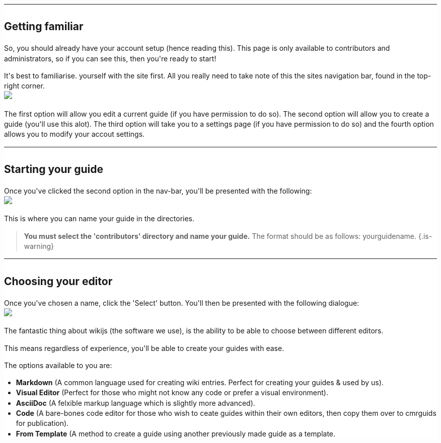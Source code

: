 
---

## Getting familiar
So, you should already have your account setup (hence reading this). This page is only available to contributors and administrators, so if you can see this, then you're ready to start!

It's best to familiarise. yourself with the site first. All you really need to take note of this the sites navigation bar, found in the top-right corner. 
<br>
<img src="https://images2.imgbox.com/d9/a7/sUpEi9Oj_o.png">

The first option will allow you edit a current guide (if you have permission to do so). The second option will allow you to create a guide (you'll use this alot). The third option will take you to a settings page (if you have permission to do so) and the fourth option allows you to modify your accout settings. 

---

## Starting your guide
Once you've clicked the second option in the nav-bar, you'll be presented with the following:
<br>
<img src="https://images2.imgbox.com/5b/2e/d3aQA85U_o.png">

This is where you can name your guide in the directories. 

> <b>You must select the 'contributors' directory and name your guide.</b> 
The format should be as follows: yourguidename. 
{.is-warning}


---


## Choosing your editor
Once you've chosen a name, click the 'Select' button. You'll then be presented with the following dialogue:
<br>
<img src="https://images2.imgbox.com/64/ee/dMgN4INN_o.png">

The fantastic thing about wikijs (the software we use), is the ability to be able to choose between different editors. 

This means regardless of experience, you'll be able to create your guides with ease. 

The options available to you are:
- <b>Markdown</b> (A common language used for creating wiki entries. Perfect for creating your guides & used by us). 
- <b>Visual Editor</b> (Perfect for those who might not know any code or prefer a visual environment). 
- <b>AsciiDoc</b> (A felxible markup language which is slightly more advanced).
- <b>Code</b> (A bare-bones code editor for those who wish to ceate guides within their own editors, then copy them over to cmrguids for publication). 
- <b>From Template</b> (A method to create a guide using another previously made guide as a template. 
